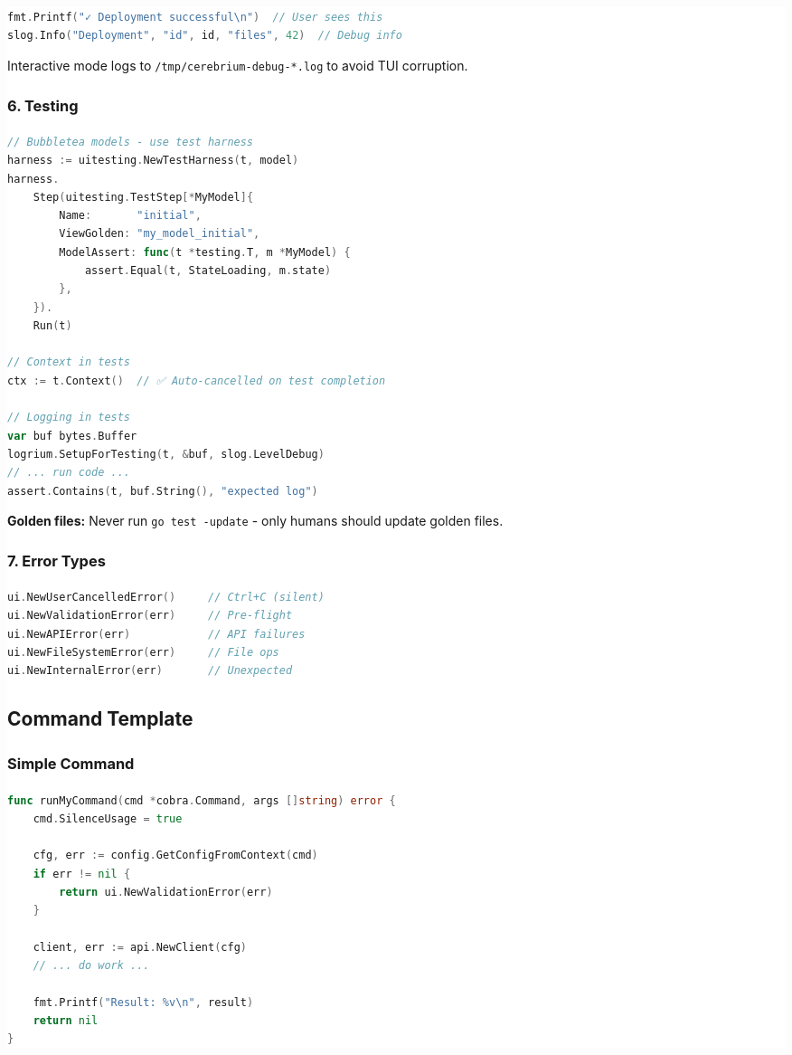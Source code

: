 ```go
fmt.Printf("✓ Deployment successful\n")  // User sees this
slog.Info("Deployment", "id", id, "files", 42)  // Debug info
```

Interactive mode logs to `/tmp/cerebrium-debug-*.log` to avoid TUI corruption.

### 6. Testing
```go
// Bubbletea models - use test harness
harness := uitesting.NewTestHarness(t, model)
harness.
    Step(uitesting.TestStep[*MyModel]{
        Name:       "initial",
        ViewGolden: "my_model_initial",
        ModelAssert: func(t *testing.T, m *MyModel) {
            assert.Equal(t, StateLoading, m.state)
        },
    }).
    Run(t)

// Context in tests
ctx := t.Context()  // ✅ Auto-cancelled on test completion

// Logging in tests
var buf bytes.Buffer
logrium.SetupForTesting(t, &buf, slog.LevelDebug)
// ... run code ...
assert.Contains(t, buf.String(), "expected log")
```

**Golden files:** Never run `go test -update` - only humans should update golden files.

### 7. Error Types
```go
ui.NewUserCancelledError()     // Ctrl+C (silent)
ui.NewValidationError(err)     // Pre-flight
ui.NewAPIError(err)            // API failures
ui.NewFileSystemError(err)     // File ops
ui.NewInternalError(err)       // Unexpected
```

## Command Template

### Simple Command
```go
func runMyCommand(cmd *cobra.Command, args []string) error {
    cmd.SilenceUsage = true

    cfg, err := config.GetConfigFromContext(cmd)
    if err != nil {
        return ui.NewValidationError(err)
    }

    client, err := api.NewClient(cfg)
    // ... do work ...

    fmt.Printf("Result: %v\n", result)
    return nil
}
```
